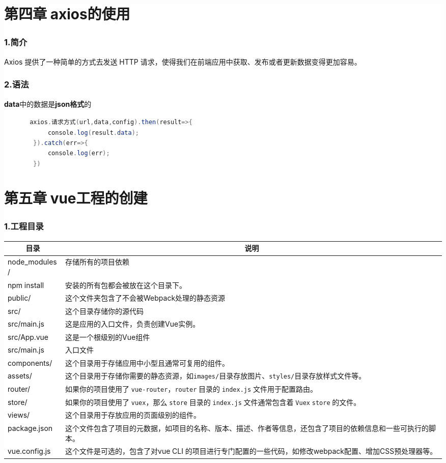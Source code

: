 



# 第四章 axios的使用

### 1.简介

Axios 提供了一种简单的方式去发送 HTTP 请求，使得我们在前端应用中获取、发布或者更新数据变得更加容易。



### 2.语法

**data**中的数据是**json格式**的

```java
	   axios.请求方式(url,data,config).then(result=>{
            console.log(result.data);
        }).catch(err=>{
            console.log(err);
        })
```





# 第五章 vue工程的创建

### 1.工程目录

| 目录          | 说明                                                         |
| ------------- | ------------------------------------------------------------ |
| node_modules/ | 存储所有的项目依赖                                           |
| npm install   | 安装的所有包都会被放在这个目录下。                           |
| public/       | 这个文件夹包含了不会被Webpack处理的静态资源                  |
| src/          | 这个目录存储你的源代码                                       |
| src/main.js   | 这是应用的入口文件，负责创建Vue实例。                        |
| src/App.vue   | 这是一个根级别的Vue组件                                      |
| src/main.js   | 入口文件                                                     |
| components/   | 这个目录用于存储应用中小型且通常可复用的组件。               |
| assets/       | 这个目录用于存储你需要的静态资源，如`images/`目录存放图片、`styles/`目录存放样式文件等。 |
| router/       | 如果你的项目使用了 `vue-router`，`router` 目录的 `index.js` 文件用于配置路由。 |
| store/        | 如果你的项目使用了 `vuex`，那么 `store` 目录的 `index.js` 文件通常包含着 `Vuex` `store` 的文件。 |
| views/        | 这个目录用于存放应用的页面级别的组件。                       |
| package.json  | 这个文件包含了项目的元数据，如项目的名称、版本、描述、作者等信息，还包含了项目的依赖信息和一些可执行的脚本。 |
| vue.config.js | 这个文件是可选的，包含了对vue CLI 的项目进行专门配置的一些代码，如修改webpack配置、增加CSS预处理器等。 |
